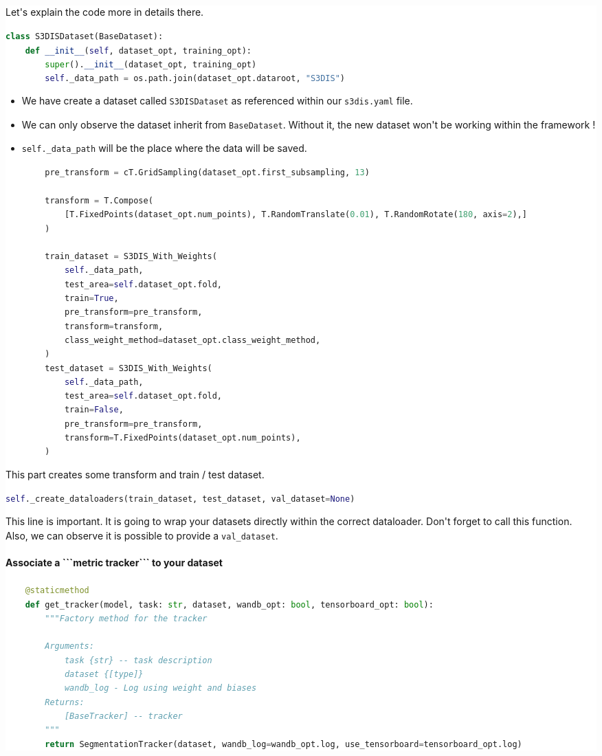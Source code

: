 
Let's explain the code more in details there.

```python
class S3DISDataset(BaseDataset):
    def __init__(self, dataset_opt, training_opt):
        super().__init__(dataset_opt, training_opt)
        self._data_path = os.path.join(dataset_opt.dataroot, "S3DIS")
```

* We have create a dataset called ```S3DISDataset``` as referenced within our ```s3dis.yaml``` file.

* We can only observe the dataset inherit from ```BaseDataset```. Without it, the new dataset won't be working within the framework !

* ```self._data_path``` will be the place where the data will be saved.

```python
        pre_transform = cT.GridSampling(dataset_opt.first_subsampling, 13)

        transform = T.Compose(
            [T.FixedPoints(dataset_opt.num_points), T.RandomTranslate(0.01), T.RandomRotate(180, axis=2),]
        )

        train_dataset = S3DIS_With_Weights(
            self._data_path,
            test_area=self.dataset_opt.fold,
            train=True,
            pre_transform=pre_transform,
            transform=transform,
            class_weight_method=dataset_opt.class_weight_method,
        )
        test_dataset = S3DIS_With_Weights(
            self._data_path,
            test_area=self.dataset_opt.fold,
            train=False,
            pre_transform=pre_transform,
            transform=T.FixedPoints(dataset_opt.num_points),
        )
```

This part creates some transform and train / test dataset.

```python
self._create_dataloaders(train_dataset, test_dataset, val_dataset=None)
```

This line is important. It is going to wrap your datasets directly within the correct dataloader. Don't forget to call this function. Also, we can observe it is possible to provide a ```val_dataset```.

<h4> Associate a ```metric tracker``` to your dataset </h4>

```python
    @staticmethod
    def get_tracker(model, task: str, dataset, wandb_opt: bool, tensorboard_opt: bool):
        """Factory method for the tracker

        Arguments:
            task {str} -- task description
            dataset {[type]}
            wandb_log - Log using weight and biases
        Returns:
            [BaseTracker] -- tracker
        """
        return SegmentationTracker(dataset, wandb_log=wandb_opt.log, use_tensorboard=tensorboard_opt.log)
```
